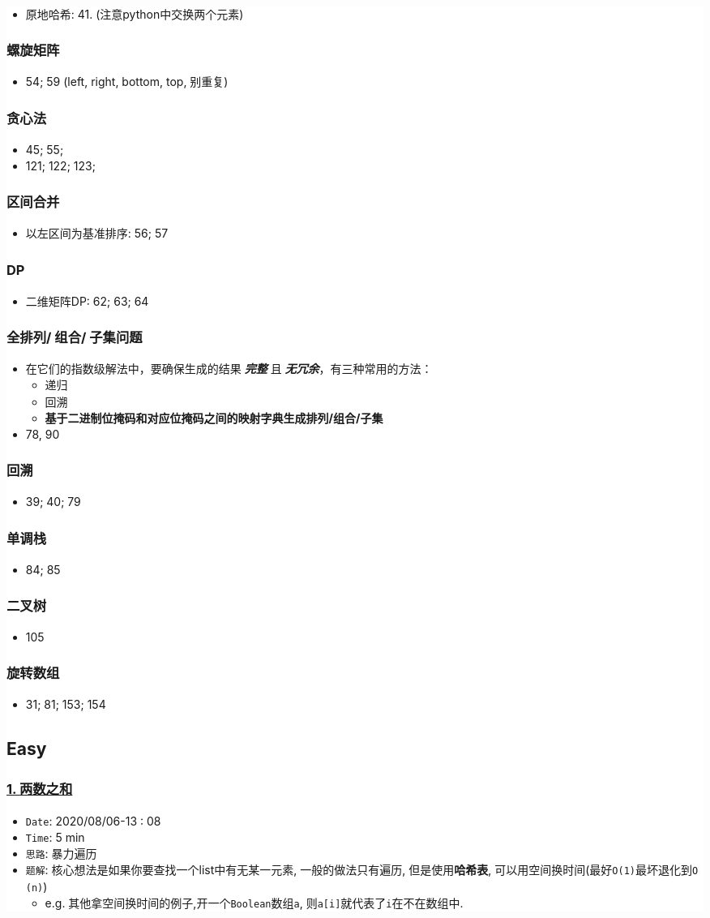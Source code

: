 - 原地哈希: 41. (注意python中交换两个元素)

### 螺旋矩阵

- 54; 59 (left, right, bottom, top, 别重复)

### 贪心法

- 45; 55;
- 121; 122; 123;

### 区间合并

- 以左区间为基准排序: 56; 57

### DP

- 二维矩阵DP: 62; 63; 64

### 全排列/ 组合/ 子集问题

- 在它们的指数级解法中，要确保生成的结果 ***完整*** 且 ***无冗余***，有三种常用的方法：
    - 递归
    - 回溯
    - **基于二进制位掩码和对应位掩码之间的映射字典生成排列/组合/子集**
- 78, 90

### 回溯

- 39; 40; 79

### 单调栈

- 84; 85

### 二叉树

- 105

### 旋转数组

- 31; 81; 153; 154

## Easy

### [1. 两数之和](https://leetcode-cn.com/problems/two-sum/)

- `Date`: 2020/08/06-13 : 08
- `Time`: 5 min
- `思路`: 暴力遍历
- `题解`: 核心想法是如果你要查找一个list中有无某一元素, 一般的做法只有遍历, 但是使用**哈希表**, 可以用空间换时间(最好`O(1)`最坏退化到`O(n)`)
    - e.g. 其他拿空间换时间的例子,开一个`Boolean`数组`a`, 则`a[i]`就代表了`i`在不在数组中.
